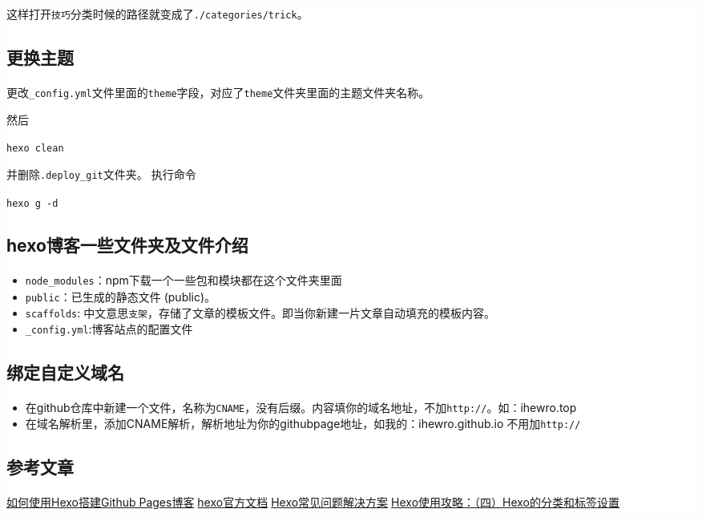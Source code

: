 这样打开`技巧`分类时候的路径就变成了`./categories/trick`。


## 更换主题

更改`_config.yml`文件里面的`theme`字段，对应了`theme`文件夹里面的主题文件夹名称。

然后
```
hexo clean
```
并删除`.deploy_git`文件夹。
执行命令
```
hexo g -d 
```


## hexo博客一些文件夹及文件介绍

* `node_modules`：npm下载一个一些包和模块都在这个文件夹里面
* `public`：已生成的静态文件 (public)。
* `scaffolds`: 中文意思`支架`，存储了文章的模板文件。即当你新建一片文章自动填充的模板内容。
* `_config.yml`:博客站点的配置文件


## 绑定自定义域名

* 在github仓库中新建一个文件，名称为`CNAME`，没有后缀。内容填你的域名地址，不加`http://`。如：ihewro.top  
* 在域名解析里，添加CNAME解析，解析地址为你的githubpage地址，如我的：ihewro.github.io  不用加`http://`

## 参考文章

[如何使用Hexo搭建Github Pages博客](https://levblanc.github.io/2015/07/13/building-github-pages-blog-with-hexo/)
[hexo官方文档](https://hexo.io/zh-cn/docs/)
[Hexo常见问题解决方案](https://xuanwo.org/2014/08/14/hexo-usual-problem/)
[Hexo使用攻略：（四）Hexo的分类和标签设置](http://ijiaober.github.io/2014/08/05/hexo/hexo-04/)